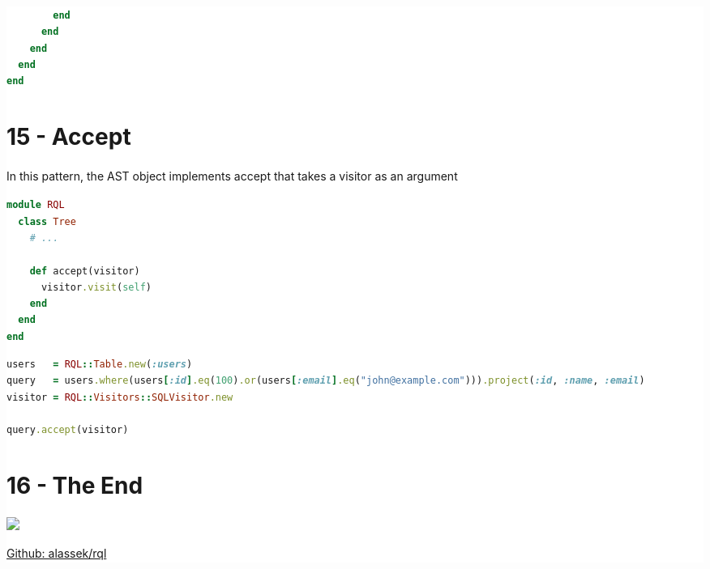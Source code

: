```ruby
        end
      end
    end
  end
end
```


# 15 - Accept

In this pattern, the AST object implements accept that takes a visitor as an argument

```ruby
module RQL
  class Tree
    # ...

    def accept(visitor)
      visitor.visit(self)
    end
  end
end
```

```ruby
users   = RQL::Table.new(:users)
query   = users.where(users[:id].eq(100).or(users[:email].eq("john@example.com"))).project(:id, :name, :email)
visitor = RQL::Visitors::SQLVisitor.new

query.accept(visitor)
```


# 16 - The End

![](merge.png)

[Github: alassek/rql](https://github.com/alassek/rql)
